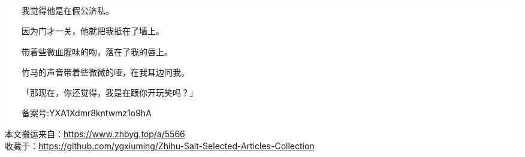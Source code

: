 &emsp;&emsp;我觉得他是在假公济私。  
  
&emsp;&emsp;因为门才一关，他就把我抵在了墙上。  
  
&emsp;&emsp;带着些微血腥味的吻，落在了我的唇上。  
  
&emsp;&emsp;竹马的声音带着些微微的哑，在我耳边问我。  
  
&emsp;&emsp;「那现在，你还觉得，我是在跟你开玩笑吗？」  
  
&emsp;&emsp;备案号:YXA1Xdmr8kntwmz1o9hA  
  
本文搬运来自：https://www.zhbyg.top/a/5566  
 收藏于：https://github.com/ygxiuming/Zhihu-Salt-Selected-Articles-Collection